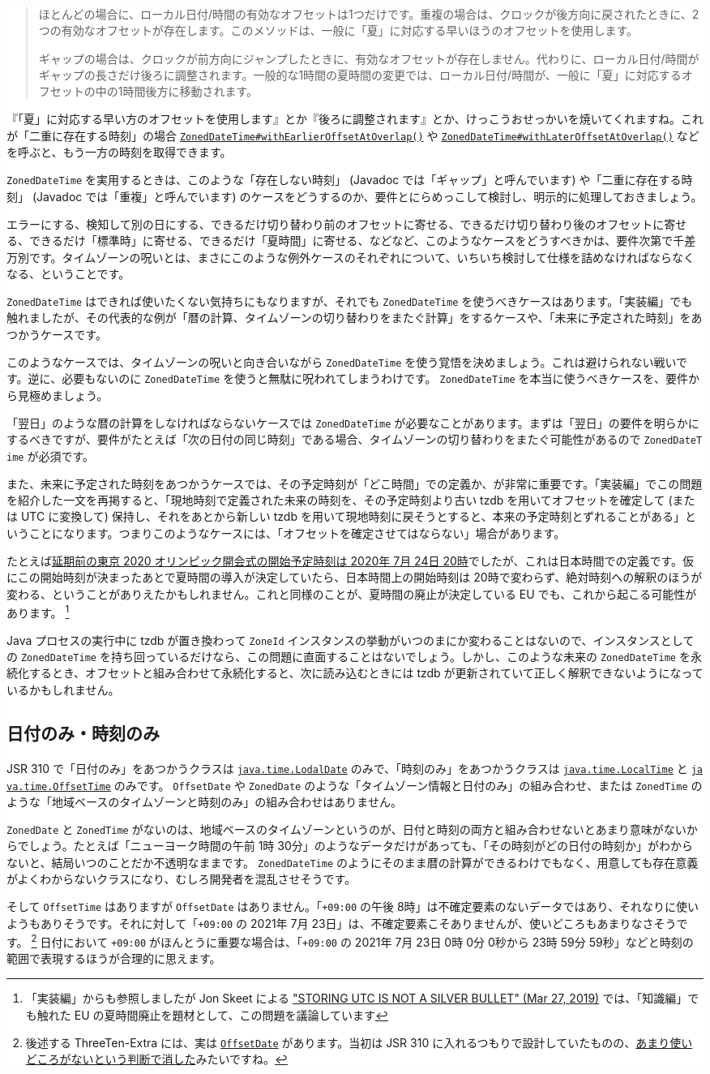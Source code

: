 > ほとんどの場合に、ローカル日付/時間の有効なオフセットは1つだけです。重複の場合は、クロックが後方向に戻されたときに、2つの有効なオフセットが存在します。このメソッドは、一般に「夏」に対応する早いほうのオフセットを使用します。
>
> ギャップの場合は、クロックが前方向にジャンプしたときに、有効なオフセットが存在しません。代わりに、ローカル日付/時間がギャップの長さだけ後ろに調整されます。一般的な1時間の夏時間の変更では、ローカル日付/時間が、一般に「夏」に対応するオフセットの中の1時間後方に移動されます。

『「夏」に対応する早い方のオフセットを使用します』とか『後ろに調整されます』とか、けっこうおせっかいを焼いてくれますね。これが「二重に存在する時刻」の場合 [`ZonedDateTime#withEarlierOffsetAtOverlap()`](https://docs.oracle.com/javase/jp/8/docs/api/java/time/ZonedDateTime.html#withEarlierOffsetAtOverlap--) や [`ZonedDateTime#withLaterOffsetAtOverlap()`](https://docs.oracle.com/javase/jp/8/docs/api/java/time/ZonedDateTime.html#withLaterOffsetAtOverlap--) などを呼ぶと、もう一方の時刻を取得できます。

`ZonedDateTime` を実用するときは、このような「存在しない時刻」 (Javadoc では「ギャップ」と呼んでいます) や「二重に存在する時刻」 (Javadoc では「重複」と呼んでいます) のケースをどうするのか、要件とにらめっこして検討し、明示的に処理しておきましょう。

エラーにする、検知して別の日にする、できるだけ切り替わり前のオフセットに寄せる、できるだけ切り替わり後のオフセットに寄せる、できるだけ「標準時」に寄せる、できるだけ「夏時間」に寄せる、などなど、このようなケースをどうすべきかは、要件次第で千差万別です。タイムゾーンの呪いとは、まさにこのような例外ケースのそれぞれについて、いちいち検討して仕様を詰めなければならなくなる、ということです。

`ZonedDateTime` はできれば使いたくない気持ちにもなりますが、それでも `ZonedDateTime` を使うべきケースはあります。「実装編」でも触れましたが、その代表的な例が「暦の計算、タイムゾーンの切り替わりをまたぐ計算」をするケースや、「未来に予定された時刻」をあつかうケースです。

このようなケースでは、タイムゾーンの呪いと向き合いながら `ZonedDateTime` を使う覚悟を決めましょう。これは避けられない戦いです。逆に、必要もないのに `ZonedDateTime` を使うと無駄に呪われてしまうわけです。 `ZonedDateTime` を本当に使うべきケースを、要件から見極めましょう。

「翌日」のような暦の計算をしなければならないケースでは `ZonedDateTime` が必要なことがあります。まずは「翌日」の要件を明らかにするべきですが、要件がたとえば「次の日付の同じ時刻」である場合、タイムゾーンの切り替わりをまたぐ可能性があるので `ZonedDateTime` が必須です。

また、未来に予定された時刻をあつかうケースでは、その予定時刻が「どこ時間」での定義か、が非常に重要です。「実装編」でこの問題を紹介した一文を再掲すると、「現地時刻で定義された未来の時刻を、その予定時刻より古い tzdb を用いてオフセットを確定して (または UTC に変換して) 保持し、それをあとから新しい tzdb を用いて現地時刻に戻そうとすると、本来の予定時刻とずれることがある」ということになります。つまりこのようなケースには、「オフセットを確定させてはならない」場合があります。

たとえば[延期前の東京 2020 オリンピック開会式の開始予定時刻は 2020年 7月 24日 20時](https://sports.nhk.or.jp/olympic/schedules/sports/ceremony.html)でしたが、これは日本時間での定義です。仮にこの開始時刻が決まったあとで夏時間の導入が決定していたら、日本時間上の開始時刻は 20時で変わらず、絶対時刻への解釈のほうが変わる、ということがありえたかもしれません。これと同様のことが、夏時間の廃止が決定している EU でも、これから起こる可能性があります。 [^jon-skeet]

[^jon-skeet]: 「実装編」からも参照しましたが Jon Skeet による ["STORING UTC IS NOT A SILVER BULLET" (Mar 27, 2019)](https://codeblog.jonskeet.uk/2019/03/27/storing-utc-is-not-a-silver-bullet/) では、「知識編」でも触れた EU の夏時間廃止を題材として、この問題を議論しています

Java プロセスの実行中に tzdb が置き換わって `ZoneId` インスタンスの挙動がいつのまにか変わることはないので、インスタンスとしての `ZonedDateTime` を持ち回っているだけなら、この問題に直面することはないでしょう。しかし、このような未来の `ZonedDateTime` を永続化するとき、オフセットと組み合わせて永続化すると、次に読み込むときには tzdb が更新されていて正しく解釈できないようになっているかもしれません。

日付のみ・時刻のみ
-------------------

JSR 310 で「日付のみ」をあつかうクラスは [`java.time.LodalDate`](https://docs.oracle.com/javase/jp/8/docs/api/java/time/LocalDate.html) のみで、「時刻のみ」をあつかうクラスは [`java.time.LocalTime`](https://docs.oracle.com/javase/jp/8/docs/api/java/time/LocalTime.html) と [`java.time.OffsetTime`](https://docs.oracle.com/javase/jp/8/docs/api/java/time/OffsetTime.html) のみです。 `OffsetDate` や `ZonedDate` のような「タイムゾーン情報と日付のみ」の組み合わせ、または `ZonedTime` のような「地域ベースのタイムゾーンと時刻のみ」の組み合わせはありません。

`ZonedDate` と `ZonedTime` がないのは、地域ベースのタイムゾーンというのが、日付と時刻の両方と組み合わせないとあまり意味がないからでしょう。たとえば「ニューヨーク時間の午前 1時 30分」のようなデータだけがあっても、「その時刻がどの日付の時刻か」がわからないと、結局いつのことだか不透明なままです。 `ZonedDateTime` のようにそのまま暦の計算ができるわけでもなく、用意しても存在意義がよくわからないクラスになり、むしろ開発者を混乱させそうです。

そして `OffsetTime` はありますが `OffsetDate` はありません。「`+09:00` の午後 8時」は不確定要素のないデータではあり、それなりに使いようもありそうです。それに対して「`+09:00` の 2021年 7月 23日」は、不確定要素こそありませんが、使いどころもあまりなさそうです。 [^offset-date] 日付において `+09:00` がほんとうに重要な場合は、「`+09:00` の 2021年 7月 23日 0時 0分 0秒から 23時 59分 59秒」などと時刻の範囲で表現するほうが合理的に思えます。

[^offset-date]: 後述する ThreeTen-Extra には、実は [`OffsetDate`](https://www.threeten.org/threeten-extra/apidocs/org.threeten.extra/org/threeten/extra/OffsetDate.html) があります。当初は JSR 310 に入れるつもりで設計していたものの、[あまり使いどころがないという判断で消した](https://github.com/ThreeTen/threeten/issues/228)みたいですね。


[^new-date-time-api]: ["Java SE 8 Date and Time" by Ben Evans and Richard Warburton (January/February 2014, Oracle Technical Article)](https://www.oracle.com/technical-resources/articles/java/jf14-date-time.html)
[^apache-spark]: Apache Spark プロジェクトで JSR 310 に沿ったモデル化をした経緯が ["A Comprehensive Look at Dates and Timestamps in Apache Spark™ 3.0" (July 22, 2020, Databricks)](https://databricks.com/blog/2020/07/22/a-comprehensive-look-at-dates-and-timestamps-in-apache-spark-3-0.html) にまとめられていて、参考になります。
[^java-time-scale]: Java タイム・スケールの詳しい説明は [`java.time.Instant` の Javadoc](https://docs.oracle.com/javase/jp/8/docs/api/java/time/Instant.html) にあります。
[^zoneregion]: `ZoneRegion` は package-private なので直接は参照できませんし、この実装が今後も保証されるわけではありません。このようなインスタンス使うときはあくまで `ZoneId` 型として参照します。
[^leap-second-with-offset-date-time]: `OffsetDateTime` も「Java タイム・スケール」にしたがうので、うるう秒はあつかえません。その意味でも `OffsetDateTime` と `Instant` (Unix time) は一対一に対応します。 [Qiita 版](https://qiita.com/dmikurube/items/15899ec9de643e91497c)ではこの点で少し誤った記述がありましたので、念のため明記しておきます。
[^independent-offsetdatetime-zoneddatetime]: `OffsetDateTime` と `ZonedDateTime` の間には、クラスの親子関係もありません。これも意図的な設計でしょう。
[^joda-time-in-java-8]: [Joda-Time のページ](https://www.joda.org/joda-time/)にも "Note that from Java SE 8 onwards, users are asked to migrate to java.time (JSR-310) - a core part of the JDK which replaces this project." とあります。
[^ziupdater]: ["By design, it works with Azul Zulu Builds of OpenJDK and Azul Zulu Prime Builds of OpenJDK, but ZIUpdater has also been successfully tested against OpenJDK and Oracle JDK."](https://www.azul.com/products/components/ziupdater-time-zone-tool/)
[^abbreviations-in-java-1-3]: ちなみにタイムゾーン略称の利用は [Java 1.3 のころにはすでに deprecated だと明言されています](https://javaalmanac.io/jdk/1.3/api/java/util/TimeZone.html)。非推奨とされてから長い時間が経ったのに、まだ略称に振り回されるというのも悲しい話ですね。
[^abbreviations-in-java-1-1-6]: ちなみに [(なぜか MIT の Web に置かれている) Java 1.1.6 のころの `java.util.TimeZone` の実装](http://web.mit.edu/java_v1.1.6/distrib/sun4x_57/src/java/util/TimeZone.java)を見ると、タイムゾーン略称から地域ベースのタイムゾーンへの対応がいくつかハードコードされているのがわかります。このうちのいくつかは、どう見ても普通ではない対応づけなんですが (なんで [`AST`](https://www.timeanddate.com/time/zones/ast) が "Alaska Standard Time" で `America/Anchorage` やねん) そっちを掘り下げるのはまた別の機会に。一度埋めてしまった地雷はなかなか撤去できない、という典型例ですね。
[^TimeZoneNames-jdk-17]: [OpenJDK 17 でも同様](https://github.com/openjdk/jdk/blob/jdk-17+31/src/java.base/share/classes/sun/util/resources/TimeZoneNames.java) です。
[^tell-me]: ご存知のかたは、ぜひ教えてください。